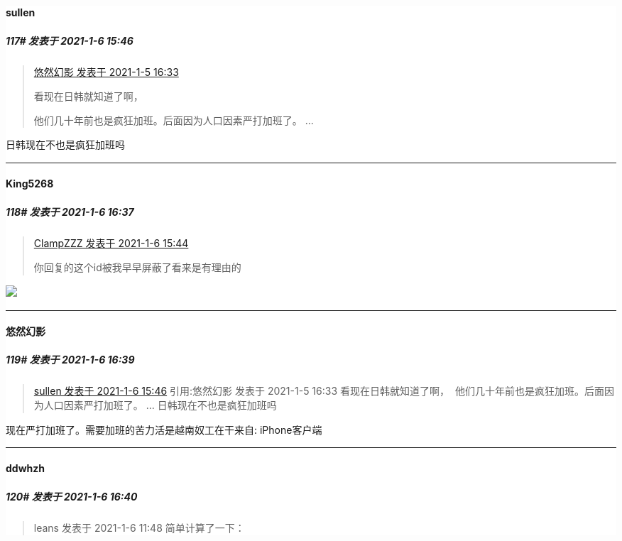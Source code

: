 ####  sullen  
##### 117#       发表于 2021-1-6 15:46



<blockquote><a href="httphttps://bbs.saraba1st.com/2b/forum.php?mod=redirect&amp;goto=findpost&amp;pid=49945546&amp;ptid=1981334" target="_blank">悠然幻影 发表于 2021-1-5 16:33</a>

看现在日韩就知道了啊，


他们几十年前也是疯狂加班。后面因为人口因素严打加班了。 ...</blockquote>
日韩现在不也是疯狂加班吗







*****

####  King5268  
##### 118#       发表于 2021-1-6 16:37



<blockquote><a href="httphttps://bbs.saraba1st.com/2b/forum.php?mod=redirect&amp;goto=findpost&amp;pid=49955989&amp;ptid=1981334" target="_blank">ClampZZZ 发表于 2021-1-6 15:44</a>

你回复的这个id被我早早屏蔽了看来是有理由的</blockquote>
<img src="https://static.saraba1st.com/image/smiley/face2017/109.png" referrerpolicy="no-referrer">







*****

####  悠然幻影  
##### 119#       发表于 2021-1-6 16:39



<blockquote><a href="httphttps://bbs.saraba1st.com/2b/forum.php?mod=redirect&amp;goto=findpost&amp;pid=49956014&amp;ptid=1981334" target="_blank"> sullen 发表于 2021-1-6 15:46</a> 引用:悠然幻影 发表于 2021-1-5 16:33 看现在日韩就知道了啊，  他们几十年前也是疯狂加班。后面因为人口因素严打加班了。 ... 日韩现在不也是疯狂加班吗 </blockquote>
现在严打加班了。需要加班的苦力活是越南奴工在干来自: iPhone客户端







*****

####  ddwhzh  
##### 120#       发表于 2021-1-6 16:40



<blockquote>leans 发表于 2021-1-6 11:48
简单计算了一下：
